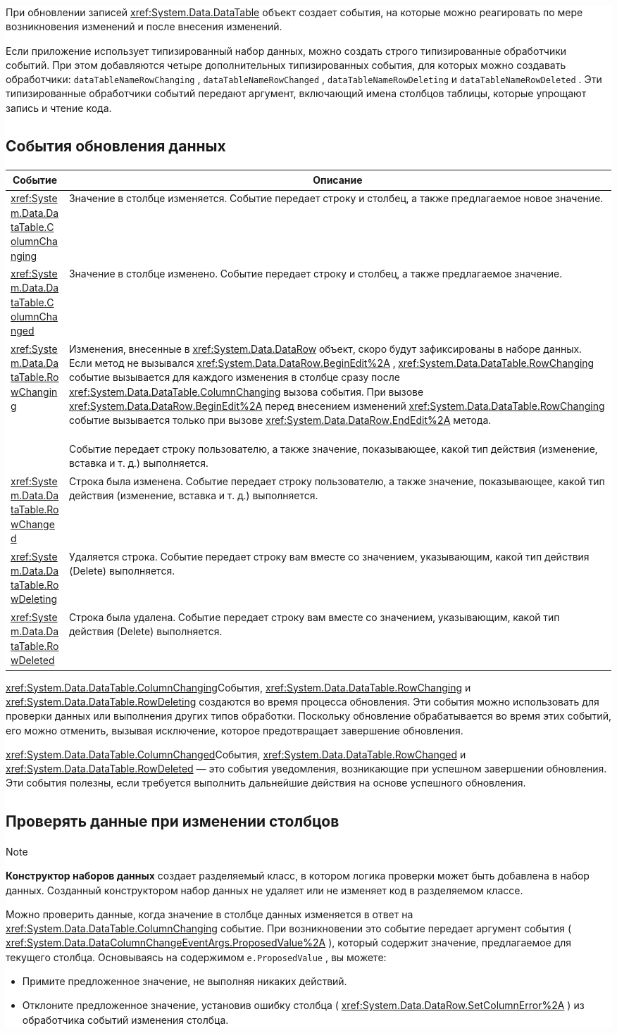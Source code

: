 При обновлении записей <xref:System.Data.DataTable> объект создает события, на которые можно реагировать по мере возникновения изменений и после внесения изменений.

Если приложение использует типизированный набор данных, можно создать строго типизированные обработчики событий. При этом добавляются четыре дополнительных типизированных события, для которых можно создавать обработчики: `dataTableNameRowChanging` , `dataTableNameRowChanged` , `dataTableNameRowDeleting` и `dataTableNameRowDeleted` . Эти типизированные обработчики событий передают аргумент, включающий имена столбцов таблицы, которые упрощают запись и чтение кода.

## <a name="data-update-events"></a>События обновления данных

|Событие|Описание|
|-----------|-----------------|
|<xref:System.Data.DataTable.ColumnChanging>|Значение в столбце изменяется. Событие передает строку и столбец, а также предлагаемое новое значение.|
|<xref:System.Data.DataTable.ColumnChanged>|Значение в столбце изменено. Событие передает строку и столбец, а также предлагаемое значение.|
|<xref:System.Data.DataTable.RowChanging>|Изменения, внесенные в <xref:System.Data.DataRow> объект, скоро будут зафиксированы в наборе данных. Если метод не вызывался <xref:System.Data.DataRow.BeginEdit%2A> , <xref:System.Data.DataTable.RowChanging> событие вызывается для каждого изменения в столбце сразу после <xref:System.Data.DataTable.ColumnChanging> вызова события. При вызове <xref:System.Data.DataRow.BeginEdit%2A> перед внесением изменений <xref:System.Data.DataTable.RowChanging> событие вызывается только при вызове <xref:System.Data.DataRow.EndEdit%2A> метода.<br /><br /> Событие передает строку пользователю, а также значение, показывающее, какой тип действия (изменение, вставка и т. д.) выполняется.|
|<xref:System.Data.DataTable.RowChanged>|Строка была изменена. Событие передает строку пользователю, а также значение, показывающее, какой тип действия (изменение, вставка и т. д.) выполняется.|
|<xref:System.Data.DataTable.RowDeleting>|Удаляется строка. Событие передает строку вам вместе со значением, указывающим, какой тип действия (Delete) выполняется.|
|<xref:System.Data.DataTable.RowDeleted>|Строка была удалена. Событие передает строку вам вместе со значением, указывающим, какой тип действия (Delete) выполняется.|

<xref:System.Data.DataTable.ColumnChanging>События, <xref:System.Data.DataTable.RowChanging> и <xref:System.Data.DataTable.RowDeleting> создаются во время процесса обновления. Эти события можно использовать для проверки данных или выполнения других типов обработки. Поскольку обновление обрабатывается во время этих событий, его можно отменить, вызывая исключение, которое предотвращает завершение обновления.

<xref:System.Data.DataTable.ColumnChanged>События, <xref:System.Data.DataTable.RowChanged> и <xref:System.Data.DataTable.RowDeleted> — это события уведомления, возникающие при успешном завершении обновления. Эти события полезны, если требуется выполнить дальнейшие действия на основе успешного обновления.

## <a name="validate-data-during-column-changes"></a>Проверять данные при изменении столбцов

> [!NOTE]
> **Конструктор наборов данных** создает разделяемый класс, в котором логика проверки может быть добавлена в набор данных. Созданный конструктором набор данных не удаляет или не изменяет код в разделяемом классе.

Можно проверить данные, когда значение в столбце данных изменяется в ответ на <xref:System.Data.DataTable.ColumnChanging> событие. При возникновении это событие передает аргумент события ( <xref:System.Data.DataColumnChangeEventArgs.ProposedValue%2A> ), который содержит значение, предлагаемое для текущего столбца. Основываясь на содержимом `e.ProposedValue` , вы можете:

- Примите предложенное значение, не выполняя никаких действий.

- Отклоните предложенное значение, установив ошибку столбца ( <xref:System.Data.DataRow.SetColumnError%2A> ) из обработчика событий изменения столбца.
